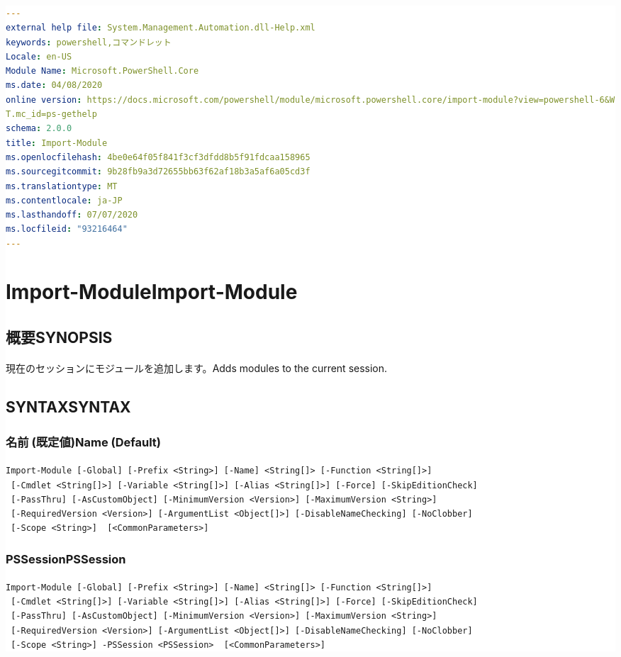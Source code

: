 ```yaml
---
external help file: System.Management.Automation.dll-Help.xml
keywords: powershell,コマンドレット
Locale: en-US
Module Name: Microsoft.PowerShell.Core
ms.date: 04/08/2020
online version: https://docs.microsoft.com/powershell/module/microsoft.powershell.core/import-module?view=powershell-6&WT.mc_id=ps-gethelp
schema: 2.0.0
title: Import-Module
ms.openlocfilehash: 4be0e64f05f841f3cf3dfdd8b5f91fdcaa158965
ms.sourcegitcommit: 9b28fb9a3d72655bb63f62af18b3a5af6a05cd3f
ms.translationtype: MT
ms.contentlocale: ja-JP
ms.lasthandoff: 07/07/2020
ms.locfileid: "93216464"
---
```

# <span data-ttu-id="1770b-103">Import-Module</span><span class="sxs-lookup"><span data-stu-id="1770b-103">Import-Module</span></span>

## <span data-ttu-id="1770b-104">概要</span><span class="sxs-lookup"><span data-stu-id="1770b-104">SYNOPSIS</span></span>
<span data-ttu-id="1770b-105">現在のセッションにモジュールを追加します。</span><span class="sxs-lookup"><span data-stu-id="1770b-105">Adds modules to the current session.</span></span>

## <span data-ttu-id="1770b-106">SYNTAX</span><span class="sxs-lookup"><span data-stu-id="1770b-106">SYNTAX</span></span>

### <span data-ttu-id="1770b-107">名前 (既定値)</span><span class="sxs-lookup"><span data-stu-id="1770b-107">Name (Default)</span></span>

```
Import-Module [-Global] [-Prefix <String>] [-Name] <String[]> [-Function <String[]>]
 [-Cmdlet <String[]>] [-Variable <String[]>] [-Alias <String[]>] [-Force] [-SkipEditionCheck]
 [-PassThru] [-AsCustomObject] [-MinimumVersion <Version>] [-MaximumVersion <String>]
 [-RequiredVersion <Version>] [-ArgumentList <Object[]>] [-DisableNameChecking] [-NoClobber]
 [-Scope <String>]  [<CommonParameters>]
```

### <span data-ttu-id="1770b-108">PSSession</span><span class="sxs-lookup"><span data-stu-id="1770b-108">PSSession</span></span>

```
Import-Module [-Global] [-Prefix <String>] [-Name] <String[]> [-Function <String[]>]
 [-Cmdlet <String[]>] [-Variable <String[]>] [-Alias <String[]>] [-Force] [-SkipEditionCheck]
 [-PassThru] [-AsCustomObject] [-MinimumVersion <Version>] [-MaximumVersion <String>]
 [-RequiredVersion <Version>] [-ArgumentList <Object[]>] [-DisableNameChecking] [-NoClobber]
 [-Scope <String>] -PSSession <PSSession>  [<CommonParameters>]
```
